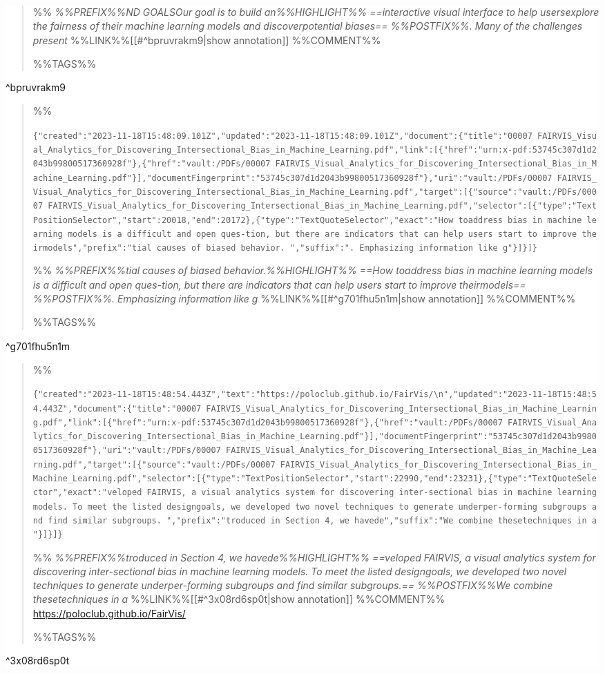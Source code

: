 >%%
>*%%PREFIX%%ND GOALSOur goal is to build an%%HIGHLIGHT%% ==interactive visual interface to help usersexplore the fairness of their machine learning models and discoverpotential biases== %%POSTFIX%%. Many of the challenges present*
>%%LINK%%[[#^bpruvrakm9|show annotation]]
>%%COMMENT%%
>
>%%TAGS%%
>
^bpruvrakm9


>%%
>```annotation-json
>{"created":"2023-11-18T15:48:09.101Z","updated":"2023-11-18T15:48:09.101Z","document":{"title":"00007 FAIRVIS_Visual_Analytics_for_Discovering_Intersectional_Bias_in_Machine_Learning.pdf","link":[{"href":"urn:x-pdf:53745c307d1d2043b99800517360928f"},{"href":"vault:/PDFs/00007 FAIRVIS_Visual_Analytics_for_Discovering_Intersectional_Bias_in_Machine_Learning.pdf"}],"documentFingerprint":"53745c307d1d2043b99800517360928f"},"uri":"vault:/PDFs/00007 FAIRVIS_Visual_Analytics_for_Discovering_Intersectional_Bias_in_Machine_Learning.pdf","target":[{"source":"vault:/PDFs/00007 FAIRVIS_Visual_Analytics_for_Discovering_Intersectional_Bias_in_Machine_Learning.pdf","selector":[{"type":"TextPositionSelector","start":20018,"end":20172},{"type":"TextQuoteSelector","exact":"How toaddress bias in machine learning models is a difficult and open ques-tion, but there are indicators that can help users start to improve theirmodels","prefix":"tial causes of biased behavior. ","suffix":". Emphasizing information like g"}]}]}
>```
>%%
>*%%PREFIX%%tial causes of biased behavior.%%HIGHLIGHT%% ==How toaddress bias in machine learning models is a difficult and open ques-tion, but there are indicators that can help users start to improve theirmodels== %%POSTFIX%%. Emphasizing information like g*
>%%LINK%%[[#^g701fhu5n1m|show annotation]]
>%%COMMENT%%
>
>%%TAGS%%
>
^g701fhu5n1m


>%%
>```annotation-json
>{"created":"2023-11-18T15:48:54.443Z","text":"https://poloclub.github.io/FairVis/\n","updated":"2023-11-18T15:48:54.443Z","document":{"title":"00007 FAIRVIS_Visual_Analytics_for_Discovering_Intersectional_Bias_in_Machine_Learning.pdf","link":[{"href":"urn:x-pdf:53745c307d1d2043b99800517360928f"},{"href":"vault:/PDFs/00007 FAIRVIS_Visual_Analytics_for_Discovering_Intersectional_Bias_in_Machine_Learning.pdf"}],"documentFingerprint":"53745c307d1d2043b99800517360928f"},"uri":"vault:/PDFs/00007 FAIRVIS_Visual_Analytics_for_Discovering_Intersectional_Bias_in_Machine_Learning.pdf","target":[{"source":"vault:/PDFs/00007 FAIRVIS_Visual_Analytics_for_Discovering_Intersectional_Bias_in_Machine_Learning.pdf","selector":[{"type":"TextPositionSelector","start":22990,"end":23231},{"type":"TextQuoteSelector","exact":"veloped FAIRVIS, a visual analytics system for discovering inter-sectional bias in machine learning models. To meet the listed designgoals, we developed two novel techniques to generate underper-forming subgroups and find similar subgroups. ","prefix":"troduced in Section 4, we havede","suffix":"We combine thesetechniques in a "}]}]}
>```
>%%
>*%%PREFIX%%troduced in Section 4, we havede%%HIGHLIGHT%% ==veloped FAIRVIS, a visual analytics system for discovering inter-sectional bias in machine learning models. To meet the listed designgoals, we developed two novel techniques to generate underper-forming subgroups and find similar subgroups.== %%POSTFIX%%We combine thesetechniques in a*
>%%LINK%%[[#^3x08rd6sp0t|show annotation]]
>%%COMMENT%%
>https://poloclub.github.io/FairVis/
>
>%%TAGS%%
>
^3x08rd6sp0t
